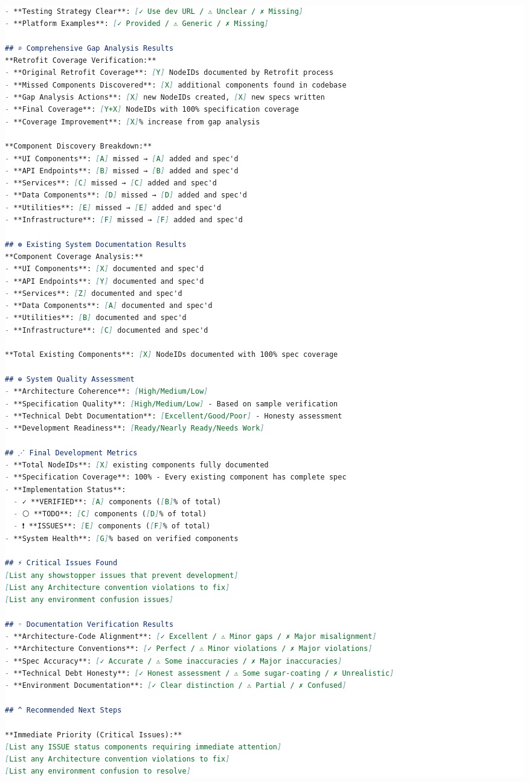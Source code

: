```markdown
- **Testing Strategy Clear**: [✓ Use dev URL / ⚠ Unclear / ✗ Missing]
- **Platform Examples**: [✓ Provided / ⚠ Generic / ✗ Missing]

## ⌕ Comprehensive Gap Analysis Results
**Retrofit Coverage Verification:**
- **Original Retrofit Coverage**: [Y] NodeIDs documented by Retrofit process
- **Missed Components Discovered**: [X] additional components found in codebase
- **Gap Analysis Actions**: [X] new NodeIDs created, [X] new specs written
- **Final Coverage**: [Y+X] NodeIDs with 100% specification coverage
- **Coverage Improvement**: [X]% increase from gap analysis

**Component Discovery Breakdown:**
- **UI Components**: [A] missed → [A] added and spec'd
- **API Endpoints**: [B] missed → [B] added and spec'd
- **Services**: [C] missed → [C] added and spec'd
- **Data Components**: [D] missed → [D] added and spec'd
- **Utilities**: [E] missed → [E] added and spec'd
- **Infrastructure**: [F] missed → [F] added and spec'd

## ⊛ Existing System Documentation Results
**Component Coverage Analysis:**
- **UI Components**: [X] documented and spec'd
- **API Endpoints**: [Y] documented and spec'd
- **Services**: [Z] documented and spec'd
- **Data Components**: [A] documented and spec'd
- **Utilities**: [B] documented and spec'd
- **Infrastructure**: [C] documented and spec'd

**Total Existing Components**: [X] NodeIDs documented with 100% spec coverage

## ⊕ System Quality Assessment
- **Architecture Coherence**: [High/Medium/Low]
- **Specification Quality**: [High/Medium/Low] - Based on sample verification
- **Technical Debt Documentation**: [Excellent/Good/Poor] - Honesty assessment
- **Development Readiness**: [Ready/Nearly Ready/Needs Work]

## ⋰ Final Development Metrics
- **Total NodeIDs**: [X] existing components fully documented
- **Specification Coverage**: 100% - Every existing component has complete spec
- **Implementation Status**: 
  - ✓ **VERIFIED**: [A] components ([B]% of total)
  - ⚪ **TODO**: [C] components ([D]% of total)
  - ❗ **ISSUES**: [E] components ([F]% of total)
- **System Health**: [G]% based on verified components

## ⚡ Critical Issues Found
[List any showstopper issues that prevent development]
[List any Architecture convention violations to fix]
[List any environment confusion issues]

## ◦ Documentation Verification Results
- **Architecture-Code Alignment**: [✓ Excellent / ⚠ Minor gaps / ✗ Major misalignment]
- **Architecture Conventions**: [✓ Perfect / ⚠ Minor violations / ✗ Major violations]
- **Spec Accuracy**: [✓ Accurate / ⚠ Some inaccuracies / ✗ Major inaccuracies]
- **Technical Debt Honesty**: [✓ Honest assessment / ⚠ Some sugar-coating / ✗ Unrealistic]
- **Environment Documentation**: [✓ Clear distinction / ⚠ Partial / ✗ Confused]

## ^ Recommended Next Steps

**Immediate Priority (Critical Issues):**
[List any ISSUE status components requiring immediate attention]
[List any Architecture convention violations to fix]
[List any environment confusion to resolve]
```